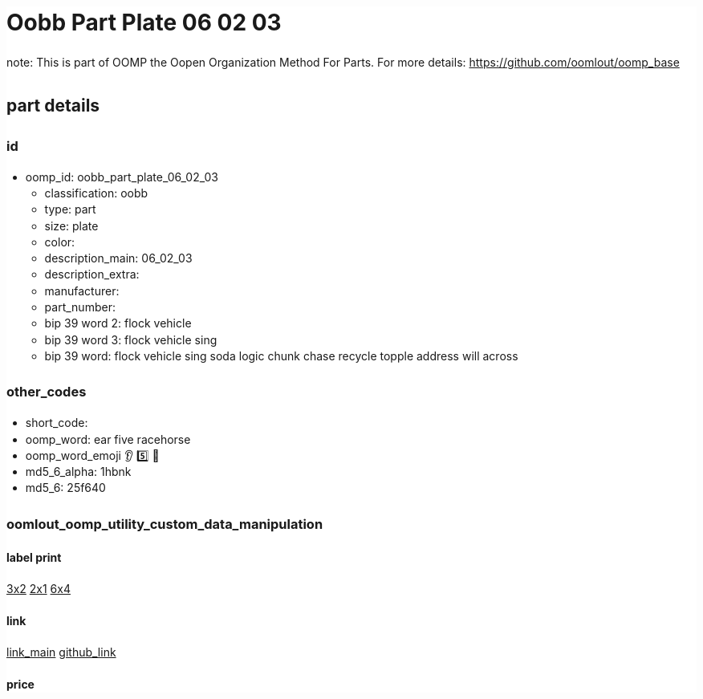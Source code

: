 # Oobb Part Plate 06 02 03  

note: This is part of OOMP the Oopen Organization Method For Parts. For more details: https://github.com/oomlout/oomp_base

##  part details





### id
* oomp_id: oobb_part_plate_06_02_03
  * classification: oobb
  * type: part
  * size: plate
  * color: 
  * description_main: 06_02_03
  * description_extra: 
  * manufacturer: 
  * part_number: 
  * bip 39 word 2: flock vehicle
  * bip 39 word 3: flock vehicle sing
  * bip 39 word: flock vehicle sing soda logic chunk chase recycle topple address will across

### other_codes
* short_code: 
* oomp_word: ear five racehorse
* oomp_word_emoji :ear: :five: :racehorse:
* md5_6_alpha: 1hbnk
* md5_6: 25f640






### oomlout_oomp_utility_custom_data_manipulation
#### label print
[3x2](http://192.168.1.245:1112/?label=oomp%201hbnk)
[2x1](http://192.168.1.242:1112/?label=oomp%201hbnk)
[6x4](http://192.168.1.55:1112/?label=oomp%201hbnk)    

#### link

[link_main](https://github.com/oomlout/oomlout_oomp_current_version_messy/tree/main/parts/oobb_part_plate_06_02_03) [github_link](https://github.com/oomlout/oomlout_oomp_part_src/tree/main/parts/oobb_part_plate_06_02_03)                             

#### price




